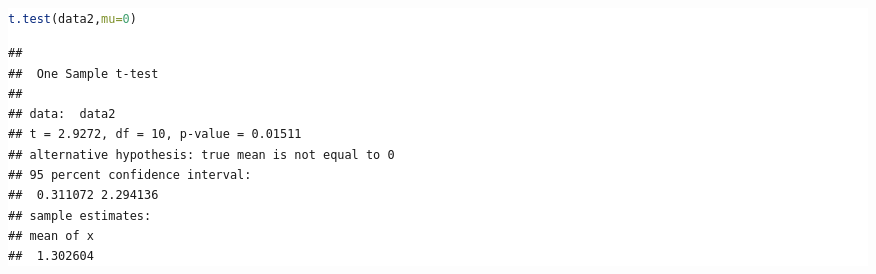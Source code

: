 ``` r
t.test(data2,mu=0)
```

    ## 
    ##  One Sample t-test
    ## 
    ## data:  data2
    ## t = 2.9272, df = 10, p-value = 0.01511
    ## alternative hypothesis: true mean is not equal to 0
    ## 95 percent confidence interval:
    ##  0.311072 2.294136
    ## sample estimates:
    ## mean of x 
    ##  1.302604
